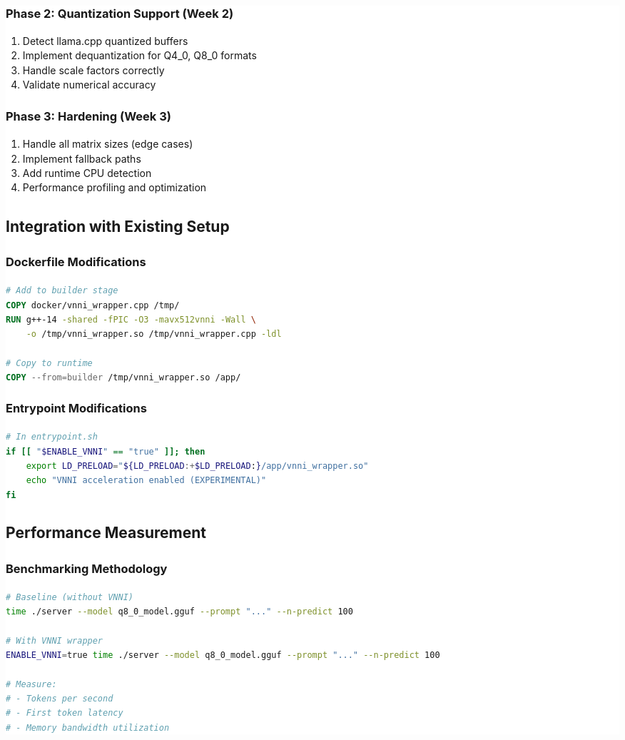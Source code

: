 ### Phase 2: Quantization Support (Week 2)
1. Detect llama.cpp quantized buffers
2. Implement dequantization for Q4_0, Q8_0 formats
3. Handle scale factors correctly
4. Validate numerical accuracy

### Phase 3: Hardening (Week 3)
1. Handle all matrix sizes (edge cases)
2. Implement fallback paths
3. Add runtime CPU detection
4. Performance profiling and optimization

## Integration with Existing Setup

### Dockerfile Modifications

```dockerfile
# Add to builder stage
COPY docker/vnni_wrapper.cpp /tmp/
RUN g++-14 -shared -fPIC -O3 -mavx512vnni -Wall \
    -o /tmp/vnni_wrapper.so /tmp/vnni_wrapper.cpp -ldl

# Copy to runtime
COPY --from=builder /tmp/vnni_wrapper.so /app/
```

### Entrypoint Modifications

```bash
# In entrypoint.sh
if [[ "$ENABLE_VNNI" == "true" ]]; then
    export LD_PRELOAD="${LD_PRELOAD:+$LD_PRELOAD:}/app/vnni_wrapper.so"
    echo "VNNI acceleration enabled (EXPERIMENTAL)"
fi
```

## Performance Measurement

### Benchmarking Methodology

```bash
# Baseline (without VNNI)
time ./server --model q8_0_model.gguf --prompt "..." --n-predict 100

# With VNNI wrapper
ENABLE_VNNI=true time ./server --model q8_0_model.gguf --prompt "..." --n-predict 100

# Measure:
# - Tokens per second
# - First token latency
# - Memory bandwidth utilization
```
